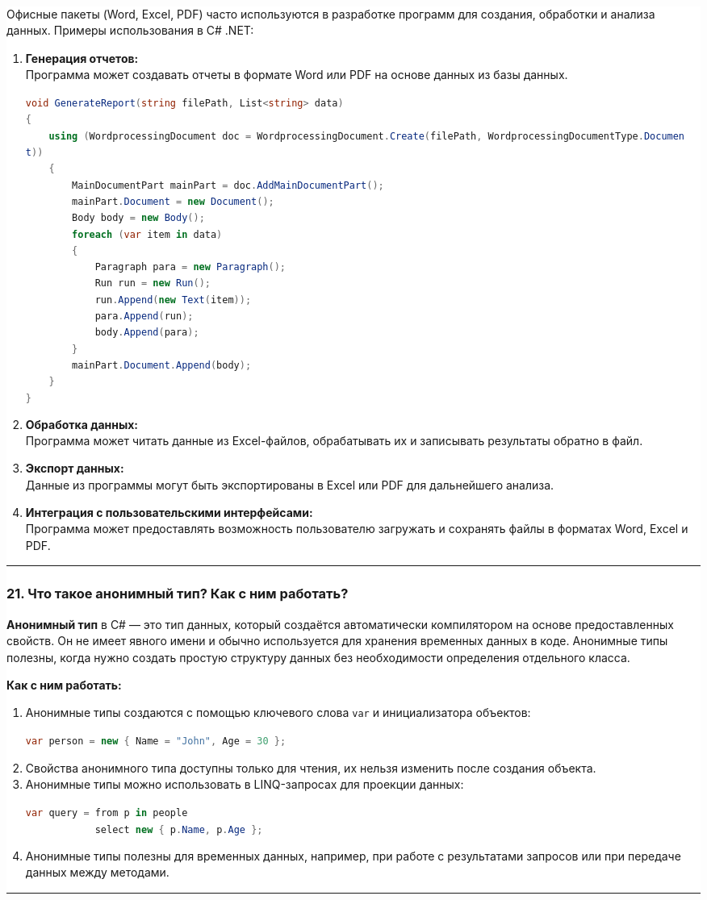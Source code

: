Офисные пакеты (Word, Excel, PDF) часто используются в разработке программ для создания, обработки и анализа данных. Примеры использования в C# .NET:

1. **Генерация отчетов:**  
   Программа может создавать отчеты в формате Word или PDF на основе данных из базы данных.
   ```csharp
   void GenerateReport(string filePath, List<string> data)
   {
       using (WordprocessingDocument doc = WordprocessingDocument.Create(filePath, WordprocessingDocumentType.Document))
       {
           MainDocumentPart mainPart = doc.AddMainDocumentPart();
           mainPart.Document = new Document();
           Body body = new Body();
           foreach (var item in data)
           {
               Paragraph para = new Paragraph();
               Run run = new Run();
               run.Append(new Text(item));
               para.Append(run);
               body.Append(para);
           }
           mainPart.Document.Append(body);
       }
   }
   ```

2. **Обработка данных:**  
   Программа может читать данные из Excel-файлов, обрабатывать их и записывать результаты обратно в файл.

3. **Экспорт данных:**  
   Данные из программы могут быть экспортированы в Excel или PDF для дальнейшего анализа.

4. **Интеграция с пользовательскими интерфейсами:**  
   Программа может предоставлять возможность пользователю загружать и сохранять файлы в форматах Word, Excel и PDF.

---

### 21. Что такое анонимный тип? Как с ним работать?

**Анонимный тип** в C# — это тип данных, который создаётся автоматически компилятором на основе предоставленных свойств. Он не имеет явного имени и обычно используется для хранения временных данных в коде. Анонимные типы полезны, когда нужно создать простую структуру данных без необходимости определения отдельного класса.

**Как с ним работать:**
1. Анонимные типы создаются с помощью ключевого слова `var` и инициализатора объектов:
   ```csharp
   var person = new { Name = "John", Age = 30 };
   ```
2. Свойства анонимного типа доступны только для чтения, их нельзя изменить после создания объекта.
3. Анонимные типы можно использовать в LINQ-запросах для проекции данных:
   ```csharp
   var query = from p in people
               select new { p.Name, p.Age };
   ```
4. Анонимные типы полезны для временных данных, например, при работе с результатами запросов или при передаче данных между методами.

---